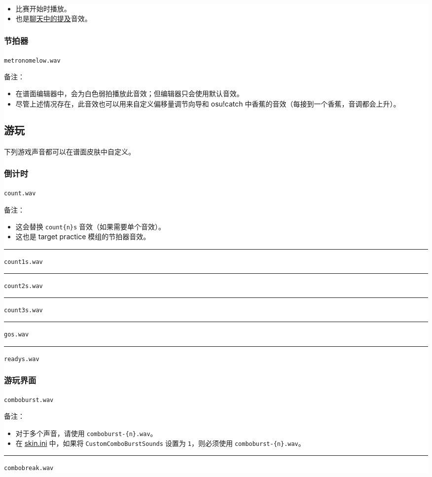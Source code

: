 - 比赛开始时播放。
- 也是[聊天中的提及](/wiki/Client/Interface/Chat_console/Highlight)音效。

### 节拍器

`metronomelow.wav`

备注：

- 在谱面编辑器中，会为白色弱拍播放此音效；但编辑器只会使用默认音效。
- 尽管上述情况存在，此音效也可以用来自定义偏移量调节向导和 osu!catch 中香蕉的音效（每接到一个香蕉，音调都会上升）。

## 游玩

下列游戏声音都可以在谱面皮肤中自定义。

### 倒计时

`count.wav`

备注：

- 这会替换 `count{n}s` 音效（如果需要单个音效）。
- 这也是 target practice 模组的节拍器音效。

---

`count1s.wav`

---

`count2s.wav`

---

`count3s.wav`

---

`gos.wav`

---

`readys.wav`

### 游玩界面

`comboburst.wav`

备注：

- 对于多个声音，请使用 `comboburst-{n}.wav`。
- 在 [skin.ini](/wiki/Skinning/skin.ini) 中，如果将 `CustomComboBurstSounds` 设置为 `1`，则必须使用 `comboburst-{n}.wav`。

---

`combobreak.wav`
